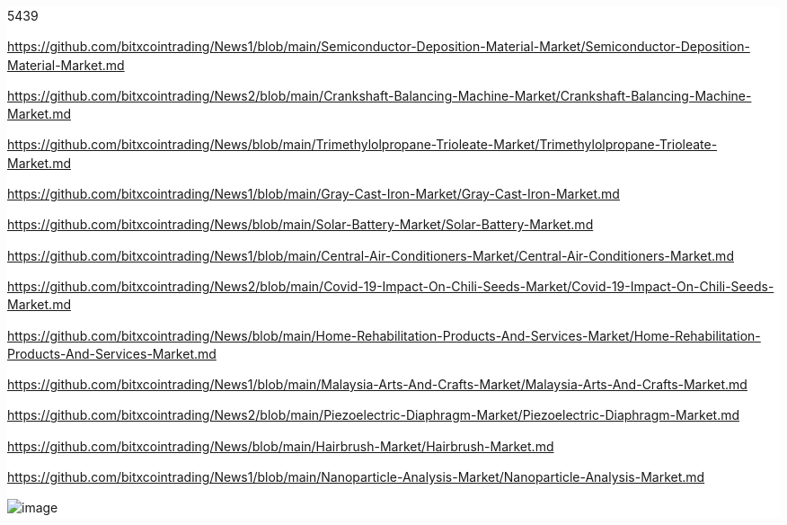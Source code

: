 5439</p><p><a href="https://github.com/bitxcointrading/News1/blob/main/Semiconductor-Deposition-Material-Market/Semiconductor-Deposition-Material-Market.md">https://github.com/bitxcointrading/News1/blob/main/Semiconductor-Deposition-Material-Market/Semiconductor-Deposition-Material-Market.md</a></p><p><a href="https://github.com/bitxcointrading/News2/blob/main/Crankshaft-Balancing-Machine-Market/Crankshaft-Balancing-Machine-Market.md">https://github.com/bitxcointrading/News2/blob/main/Crankshaft-Balancing-Machine-Market/Crankshaft-Balancing-Machine-Market.md</a></p><p><a href="https://github.com/bitxcointrading/News/blob/main/Trimethylolpropane-Trioleate-Market/Trimethylolpropane-Trioleate-Market.md">https://github.com/bitxcointrading/News/blob/main/Trimethylolpropane-Trioleate-Market/Trimethylolpropane-Trioleate-Market.md</a></p><p><a href="https://github.com/bitxcointrading/News1/blob/main/Gray-Cast-Iron-Market/Gray-Cast-Iron-Market.md">https://github.com/bitxcointrading/News1/blob/main/Gray-Cast-Iron-Market/Gray-Cast-Iron-Market.md</a></p><p><a href="https://github.com/bitxcointrading/News/blob/main/Solar-Battery-Market/Solar-Battery-Market.md">https://github.com/bitxcointrading/News/blob/main/Solar-Battery-Market/Solar-Battery-Market.md</a></p><p><a href="https://github.com/bitxcointrading/News1/blob/main/Central-Air-Conditioners-Market/Central-Air-Conditioners-Market.md">https://github.com/bitxcointrading/News1/blob/main/Central-Air-Conditioners-Market/Central-Air-Conditioners-Market.md</a></p><p><a href="https://github.com/bitxcointrading/News2/blob/main/Covid-19-Impact-On-Chili-Seeds-Market/Covid-19-Impact-On-Chili-Seeds-Market.md">https://github.com/bitxcointrading/News2/blob/main/Covid-19-Impact-On-Chili-Seeds-Market/Covid-19-Impact-On-Chili-Seeds-Market.md</a></p><p><a href="https://github.com/bitxcointrading/News/blob/main/Home-Rehabilitation-Products-And-Services-Market/Home-Rehabilitation-Products-And-Services-Market.md">https://github.com/bitxcointrading/News/blob/main/Home-Rehabilitation-Products-And-Services-Market/Home-Rehabilitation-Products-And-Services-Market.md</a></p><p><a href="https://github.com/bitxcointrading/News1/blob/main/Malaysia-Arts-And-Crafts-Market/Malaysia-Arts-And-Crafts-Market.md">https://github.com/bitxcointrading/News1/blob/main/Malaysia-Arts-And-Crafts-Market/Malaysia-Arts-And-Crafts-Market.md</a></p><p><a href="https://github.com/bitxcointrading/News2/blob/main/Piezoelectric-Diaphragm-Market/Piezoelectric-Diaphragm-Market.md">https://github.com/bitxcointrading/News2/blob/main/Piezoelectric-Diaphragm-Market/Piezoelectric-Diaphragm-Market.md</a></p><p><a href="https://github.com/bitxcointrading/News/blob/main/Hairbrush-Market/Hairbrush-Market.md">https://github.com/bitxcointrading/News/blob/main/Hairbrush-Market/Hairbrush-Market.md</a></p><p><a href="https://github.com/bitxcointrading/News1/blob/main/Nanoparticle-Analysis-Market/Nanoparticle-Analysis-Market.md">https://github.com/bitxcointrading/News1/blob/main/Nanoparticle-Analysis-Market/Nanoparticle-Analysis-Market.md</a></p>
![image](https://github.com/user-attachments/assets/f7f3dd5c-97bd-4e0e-9b98-cddd6ee557cf)

